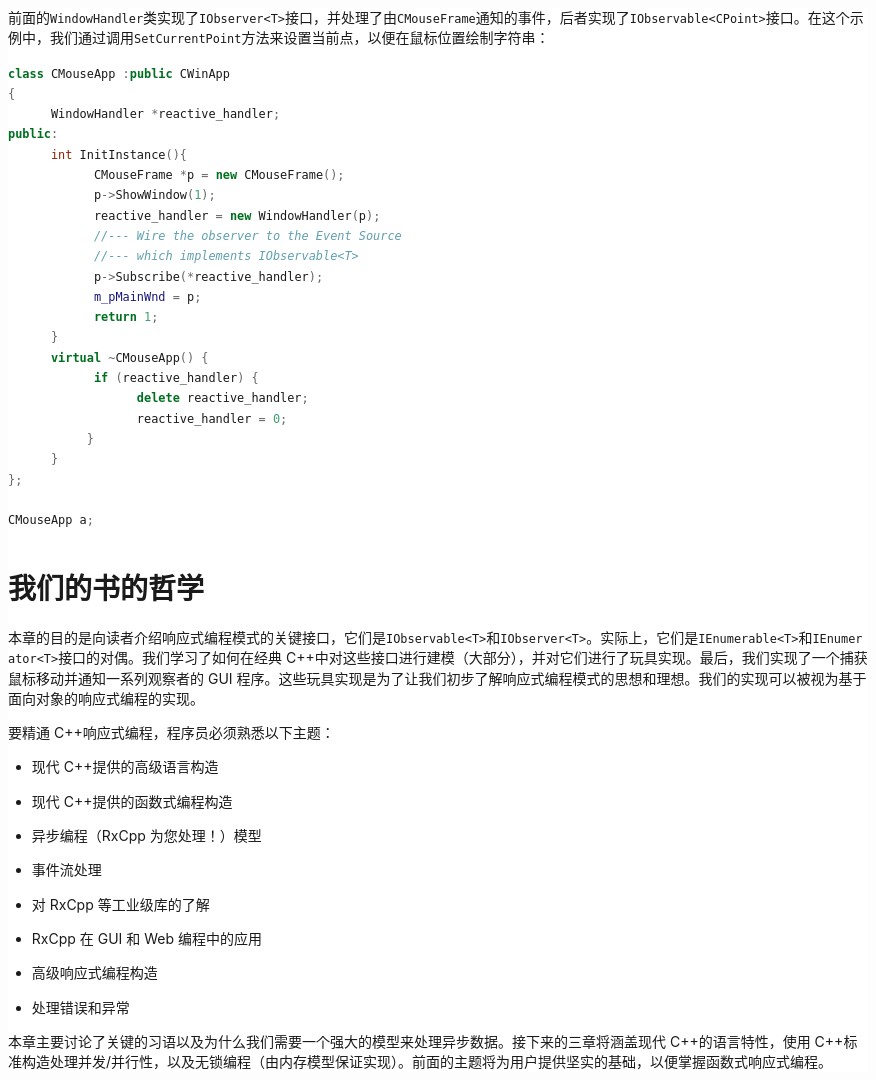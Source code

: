 前面的`WindowHandler`类实现了`IObserver<T>`接口，并处理了由`CMouseFrame`通知的事件，后者实现了`IObservable<CPoint>`接口。在这个示例中，我们通过调用`SetCurrentPoint`方法来设置当前点，以便在鼠标位置绘制字符串：

```cpp
class CMouseApp :public CWinApp
{
      WindowHandler *reactive_handler;
public:
      int InitInstance(){
            CMouseFrame *p = new CMouseFrame();
            p->ShowWindow(1);
            reactive_handler = new WindowHandler(p);
            //--- Wire the observer to the Event Source
            //--- which implements IObservable<T>
            p->Subscribe(*reactive_handler);
            m_pMainWnd = p;
            return 1;
      }
      virtual ~CMouseApp() {
            if (reactive_handler) {
                  delete reactive_handler;
                  reactive_handler = 0;
           }
      }
};

CMouseApp a;
```

# 我们的书的哲学

本章的目的是向读者介绍响应式编程模式的关键接口，它们是`IObservable<T>`和`IObserver<T>`。实际上，它们是`IEnumerable<T>`和`IEnumerator<T>`接口的对偶。我们学习了如何在经典 C++中对这些接口进行建模（大部分），并对它们进行了玩具实现。最后，我们实现了一个捕获鼠标移动并通知一系列观察者的 GUI 程序。这些玩具实现是为了让我们初步了解响应式编程模式的思想和理想。我们的实现可以被视为基于面向对象的响应式编程的实现。

要精通 C++响应式编程，程序员必须熟悉以下主题：

+   现代 C++提供的高级语言构造

+   现代 C++提供的函数式编程构造

+   异步编程（RxCpp 为您处理！）模型

+   事件流处理

+   对 RxCpp 等工业级库的了解

+   RxCpp 在 GUI 和 Web 编程中的应用

+   高级响应式编程构造

+   处理错误和异常

本章主要讨论了关键的习语以及为什么我们需要一个强大的模型来处理异步数据。接下来的三章将涵盖现代 C++的语言特性，使用 C++标准构造处理并发/并行性，以及无锁编程（由内存模型保证实现）。前面的主题将为用户提供坚实的基础，以便掌握函数式响应式编程。
